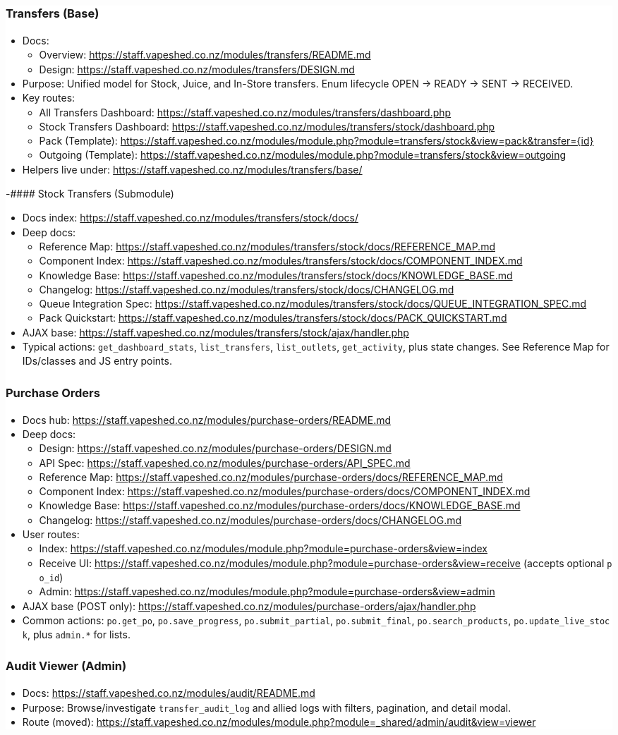 ### Transfers (Base)
- Docs: 
  - Overview: https://staff.vapeshed.co.nz/modules/transfers/README.md
  - Design: https://staff.vapeshed.co.nz/modules/transfers/DESIGN.md
- Purpose: Unified model for Stock, Juice, and In-Store transfers. Enum lifecycle OPEN → READY → SENT → RECEIVED.
- Key routes:
  - All Transfers Dashboard: https://staff.vapeshed.co.nz/modules/transfers/dashboard.php
  - Stock Transfers Dashboard: https://staff.vapeshed.co.nz/modules/transfers/stock/dashboard.php
   - Pack (Template): https://staff.vapeshed.co.nz/modules/module.php?module=transfers/stock&view=pack&transfer={id}
   - Outgoing (Template): https://staff.vapeshed.co.nz/modules/module.php?module=transfers/stock&view=outgoing
- Helpers live under: https://staff.vapeshed.co.nz/modules/transfers/base/

-#### Stock Transfers (Submodule)
- Docs index: https://staff.vapeshed.co.nz/modules/transfers/stock/docs/
- Deep docs:
  - Reference Map: https://staff.vapeshed.co.nz/modules/transfers/stock/docs/REFERENCE_MAP.md
  - Component Index: https://staff.vapeshed.co.nz/modules/transfers/stock/docs/COMPONENT_INDEX.md
  - Knowledge Base: https://staff.vapeshed.co.nz/modules/transfers/stock/docs/KNOWLEDGE_BASE.md
  - Changelog: https://staff.vapeshed.co.nz/modules/transfers/stock/docs/CHANGELOG.md
  - Queue Integration Spec: https://staff.vapeshed.co.nz/modules/transfers/stock/docs/QUEUE_INTEGRATION_SPEC.md
  - Pack Quickstart: https://staff.vapeshed.co.nz/modules/transfers/stock/docs/PACK_QUICKSTART.md
- AJAX base: https://staff.vapeshed.co.nz/modules/transfers/stock/ajax/handler.php
- Typical actions: `get_dashboard_stats`, `list_transfers`, `list_outlets`, `get_activity`, plus state changes. See Reference Map for IDs/classes and JS entry points.

### Purchase Orders
- Docs hub: https://staff.vapeshed.co.nz/modules/purchase-orders/README.md
- Deep docs:
  - Design: https://staff.vapeshed.co.nz/modules/purchase-orders/DESIGN.md
  - API Spec: https://staff.vapeshed.co.nz/modules/purchase-orders/API_SPEC.md
  - Reference Map: https://staff.vapeshed.co.nz/modules/purchase-orders/docs/REFERENCE_MAP.md
  - Component Index: https://staff.vapeshed.co.nz/modules/purchase-orders/docs/COMPONENT_INDEX.md
  - Knowledge Base: https://staff.vapeshed.co.nz/modules/purchase-orders/docs/KNOWLEDGE_BASE.md
  - Changelog: https://staff.vapeshed.co.nz/modules/purchase-orders/docs/CHANGELOG.md
- User routes:
  - Index: https://staff.vapeshed.co.nz/modules/module.php?module=purchase-orders&view=index
  - Receive UI: https://staff.vapeshed.co.nz/modules/module.php?module=purchase-orders&view=receive (accepts optional `po_id`)
  - Admin: https://staff.vapeshed.co.nz/modules/module.php?module=purchase-orders&view=admin
- AJAX base (POST only): https://staff.vapeshed.co.nz/modules/purchase-orders/ajax/handler.php
- Common actions: `po.get_po`, `po.save_progress`, `po.submit_partial`, `po.submit_final`, `po.search_products`, `po.update_live_stock`, plus `admin.*` for lists.

### Audit Viewer (Admin)
- Docs: https://staff.vapeshed.co.nz/modules/audit/README.md
- Purpose: Browse/investigate `transfer_audit_log` and allied logs with filters, pagination, and detail modal.
- Route (moved): https://staff.vapeshed.co.nz/modules/module.php?module=_shared/admin/audit&view=viewer
